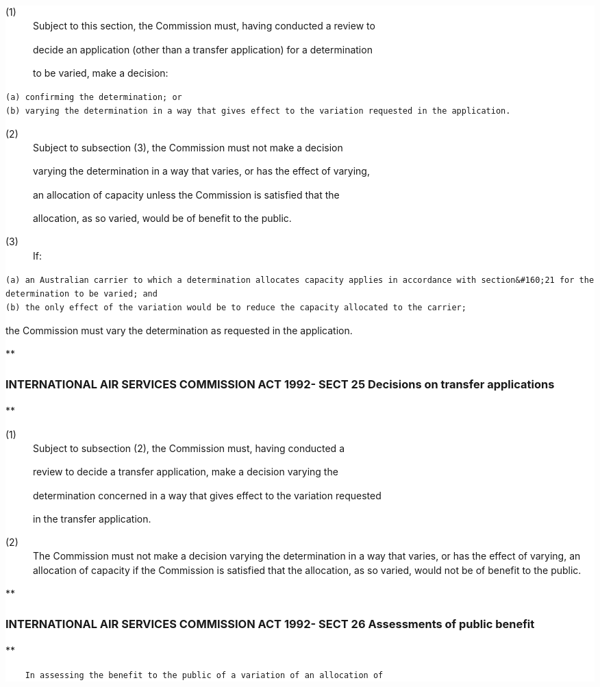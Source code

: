  <dl compact=""><dl compact="">

<dt>(1)</dt><dd>Subject to this section, the Commission must, having conducted a review to

decide an application (other than a transfer application) for a determination

to be varied, make a decision:

</dd> </dl></dl>

	(a)	confirming the determination; or
 	(b)	varying the determination in a way that gives effect to the variation requested in the application.

<dl compact=""><dl compact="">

<dt>(2)</dt><dd>Subject to subsection&#160;(3), the Commission must not make a decision

varying the determination in a way that varies, or has the effect of varying,

an allocation of capacity unless the Commission is satisfied that the

allocation, as so varied, would be of benefit to the public.</dd> <dt>(3)</dt><dd>If: </dd> </dl></dl>

	(a)	an Australian carrier to which a determination allocates capacity applies in accordance with section&#160;21 for the determination to be varied; and
 	(b)	the only effect of the variation would be to reduce the capacity allocated to the carrier;

the Commission must vary the determination as requested in the application. 

**

###  INTERNATIONAL AIR SERVICES COMMISSION ACT 1992- SECT 25  Decisions on transfer applications 
**

 <dl compact=""><dl compact="">

<dt>(1)</dt><dd>Subject to subsection&#160;(2), the Commission must, having conducted a

review to decide a transfer application, make a decision varying the

determination concerned in a way that gives effect to the variation requested

in the transfer application.</dd> <dt>(2)</dt><dd>The Commission must not make a decision varying the determination in a way that varies, or has the effect of varying, an allocation of capacity if the Commission is satisfied that the allocation, as so varied, would not be of benefit to the public. </dd> </dl></dl>

**

###  INTERNATIONAL AIR SERVICES COMMISSION ACT 1992- SECT 26  Assessments of public benefit 
**

 <dl compact=""><dl compact="">

		In assessing the benefit to the public of a variation of an allocation of
